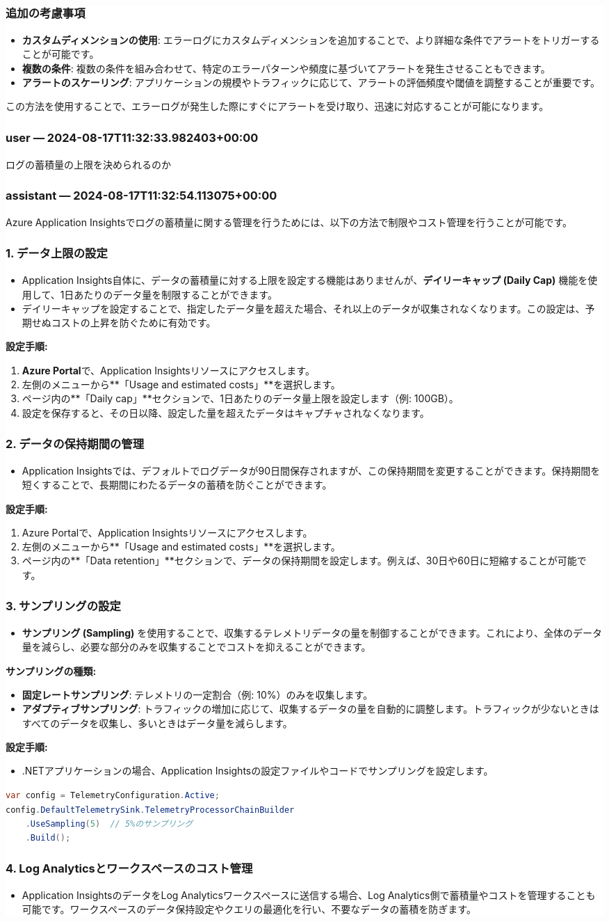 ### 追加の考慮事項
- **カスタムディメンションの使用**: エラーログにカスタムディメンションを追加することで、より詳細な条件でアラートをトリガーすることが可能です。
- **複数の条件**: 複数の条件を組み合わせて、特定のエラーパターンや頻度に基づいてアラートを発生させることもできます。
- **アラートのスケーリング**: アプリケーションの規模やトラフィックに応じて、アラートの評価頻度や閾値を調整することが重要です。

この方法を使用することで、エラーログが発生した際にすぐにアラートを受け取り、迅速に対応することが可能になります。

### user — 2024-08-17T11:32:33.982403+00:00

ログの蓄積量の上限を決められるのか

### assistant — 2024-08-17T11:32:54.113075+00:00

Azure Application Insightsでログの蓄積量に関する管理を行うためには、以下の方法で制限やコスト管理を行うことが可能です。

### 1. **データ上限の設定**
   - Application Insights自体に、データの蓄積量に対する上限を設定する機能はありませんが、**デイリーキャップ (Daily Cap)** 機能を使用して、1日あたりのデータ量を制限することができます。
   - デイリーキャップを設定することで、指定したデータ量を超えた場合、それ以上のデータが収集されなくなります。この設定は、予期せぬコストの上昇を防ぐために有効です。

   **設定手順:**
   1. **Azure Portal**で、Application Insightsリソースにアクセスします。
   2. 左側のメニューから**「Usage and estimated costs」**を選択します。
   3. ページ内の**「Daily cap」**セクションで、1日あたりのデータ量上限を設定します（例: 100GB）。
   4. 設定を保存すると、その日以降、設定した量を超えたデータはキャプチャされなくなります。

### 2. **データの保持期間の管理**
   - Application Insightsでは、デフォルトでログデータが90日間保存されますが、この保持期間を変更することができます。保持期間を短くすることで、長期間にわたるデータの蓄積を防ぐことができます。

   **設定手順:**
   1. Azure Portalで、Application Insightsリソースにアクセスします。
   2. 左側のメニューから**「Usage and estimated costs」**を選択します。
   3. ページ内の**「Data retention」**セクションで、データの保持期間を設定します。例えば、30日や60日に短縮することが可能です。

### 3. **サンプリングの設定**
   - **サンプリング (Sampling)** を使用することで、収集するテレメトリデータの量を制御することができます。これにより、全体のデータ量を減らし、必要な部分のみを収集することでコストを抑えることができます。

   **サンプリングの種類:**
   - **固定レートサンプリング**: テレメトリの一定割合（例: 10%）のみを収集します。
   - **アダプティブサンプリング**: トラフィックの増加に応じて、収集するデータの量を自動的に調整します。トラフィックが少ないときはすべてのデータを収集し、多いときはデータ量を減らします。

   **設定手順:**
   - .NETアプリケーションの場合、Application Insightsの設定ファイルやコードでサンプリングを設定します。

   ```csharp
   var config = TelemetryConfiguration.Active;
   config.DefaultTelemetrySink.TelemetryProcessorChainBuilder
       .UseSampling(5)  // 5%のサンプリング
       .Build();
   ```

### 4. **Log Analyticsとワークスペースのコスト管理**
   - Application InsightsのデータをLog Analyticsワークスペースに送信する場合、Log Analytics側で蓄積量やコストを管理することも可能です。ワークスペースのデータ保持設定やクエリの最適化を行い、不要なデータの蓄積を防ぎます。
